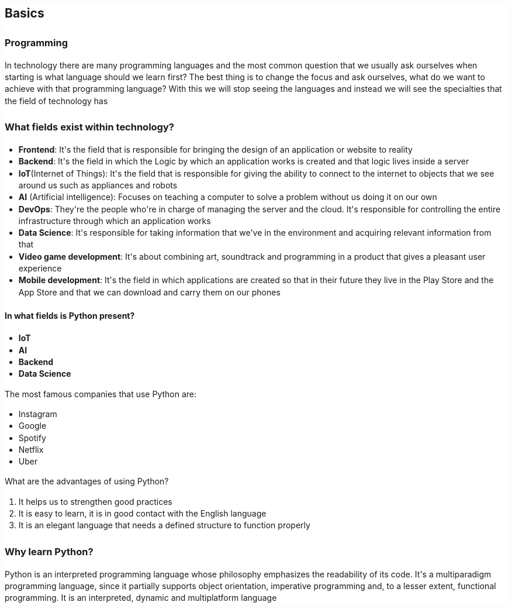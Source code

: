 ## Basics

### Programming

In technology there are many programming languages and the most common question that we usually ask ourselves when starting is what language should we learn first? The best thing is to change the focus and ask ourselves, what do we want to achieve with that programming language? With this we will stop seeing the languages and instead we will see the specialties that the field of technology has  

### What fields exist within technology?  

- **Frontend**: It's the field that is responsible for bringing the design of an application or website to reality  
- **Backend**: It's the field in which the Logic by which an application works is created and that logic lives inside a server  
- **IoT**(Internet of Things): It's the field that is responsible for giving the ability to connect to the internet to objects that we see around us such as appliances and robots  
- **AI** (Artificial intelligence): Focuses on teaching a computer to solve a problem without us doing it on our own  
- **DevOps**: They're the people who're in charge of managing the server and the cloud. It's responsible for controlling the entire infrastructure through which an application works  
- **Data Science**: It's responsible for taking information that we've in the environment and acquiring relevant information from that  
- **Video game development**: It's about combining art, soundtrack and programming in a product that gives a pleasant user experience  
- **Mobile development**: It's the field in which applications are created so that in their future they live in the Play Store and the App Store and that we can download and carry them on our phones  

#### In what fields is Python present?  

- **IoT**
- **AI**
- **Backend**
- **Data Science**

The most famous companies that use Python are:  
- Instagram
- Google
- Spotify
- Netflix
- Uber

What are the advantages of using Python?  

1. It helps us to strengthen good practices  
2. It is easy to learn, it is in good contact with the English language  
3. It is an elegant language that needs a defined structure to function properly  

### Why learn Python?

Python is an interpreted programming language whose philosophy emphasizes the readability of its code. It's a multiparadigm programming language, since it partially supports object orientation, imperative programming and, to a lesser extent, functional programming. It is an interpreted, dynamic and multiplatform language  
